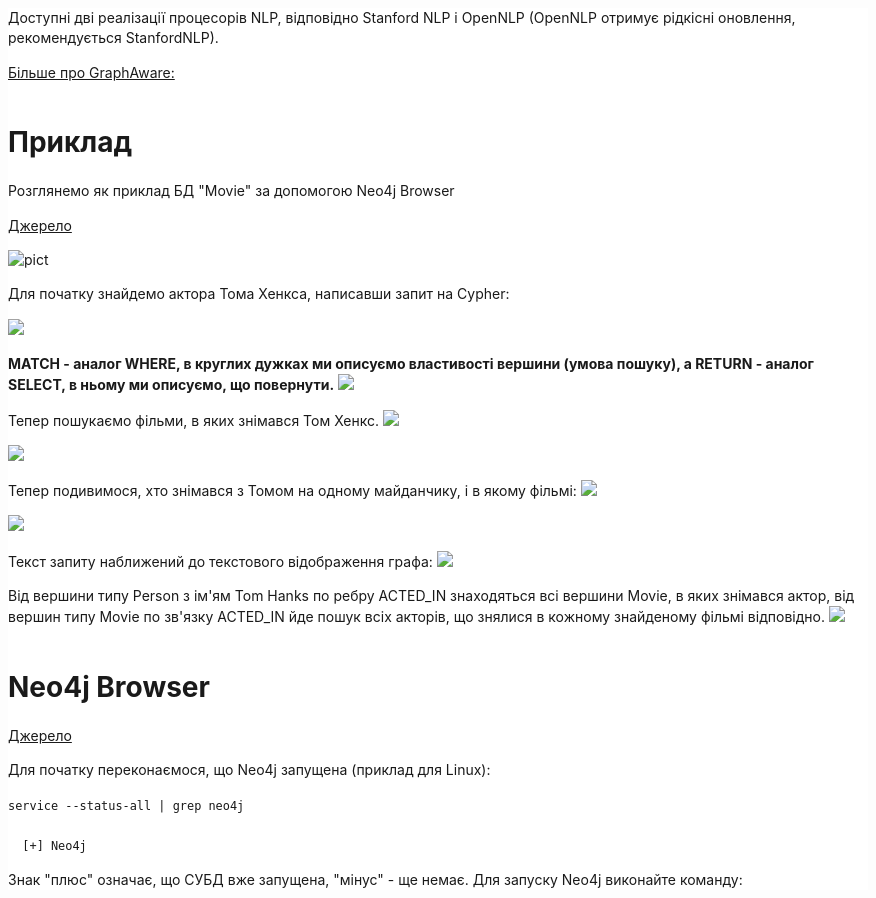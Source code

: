 Доступні дві реалізації процесорів NLP, відповідно Stanford NLP і OpenNLP (OpenNLP отримує рідкісні оновлення, рекомендується StanfordNLP).

[Більше про GraphAware: ](https://github.com/graphaware/neo4j-nlp)

# Приклад 
Розглянемо як приклад БД "Movie" за допомогою Neo4j Browser

[Джерело]( https://medium.com/@sofakingcode/%D1%8D%D0%BA%D1%81%D0%BA%D1%83%D1%80%D1%81-%D0%B2-%D0%B3%D1%80%D0%B0%D1%84%D0%BE%D0%B2%D0%B0%D1%8F-%D0%B1%D0%B0%D0%B7%D1%83-%D0%B4%D0%B0%D0%BD%D0%BD%D1%8B%D1%85-neo4j-9d5c515186e8 )

![pict](https://miro.medium.com/max/1932/1*Ut6MhmAErgU3pjqmWHa32w.png)

Для початку знайдемо актора Тома Хенкса, написавши запит на Cypher: 

![](https://miro.medium.com/max/1950/1*We_M2_NWqxcfu1rjqHoOcA.png)

__MATCH - аналог WHERE, в круглих дужках ми описуємо властивості вершини (умова пошуку), а RETURN - аналог SELECT, в ньому ми описуємо, що повернути.__
![](https://miro.medium.com/max/1918/1*OgOxG9X48foG3F0p7P5t6Q.png)

Тепер пошукаємо фільми, в яких знімався Том Хенкс.
![](https://miro.medium.com/max/2160/1*yAE6wBOKe5DlZHypE82Upw.png)

![](https://miro.medium.com/max/1914/1*6y013hTbwgp7VDIH2X6v9g.png)

Тепер подивимося, хто знімався з Томом на одному майданчику, і в якому фільмі:
![](https://miro.medium.com/max/2152/1*5JizxmJEiP3mE8fuQHBZIw.png)

![](https://miro.medium.com/max/2132/1*GfzWnHYtfui05aySiPQ3eg.png)

Текст запиту наближений до текстового відображення графа:
![](https://miro.medium.com/max/1310/1*KyPPVmwB0JuYQZMh4gEm2g.png)

Від вершини типу Person з ім'ям Tom Hanks по ребру ACTED_IN знаходяться всі вершини Movie, в яких знімався актор, від вершин типу Movie по зв'язку ACTED_IN йде пошук всіх акторів, що знялися в кожному знайденому фільмі відповідно.
![](https://miro.medium.com/max/2164/1*fbZp0MD1weTPqgrcNTwrHA.png)

# Neo4j Browser
[Джерело](https://habr.com/ru/post/470541/)

Для початку переконаємося, що Neo4j запущена (приклад для Linux):

```
service --status-all | grep neo4j

  [+] Neo4j
```
Знак "плюс" означає, що СУБД вже запущена, "мінус" - ще немає. Для запуску Neo4j виконайте команду:
